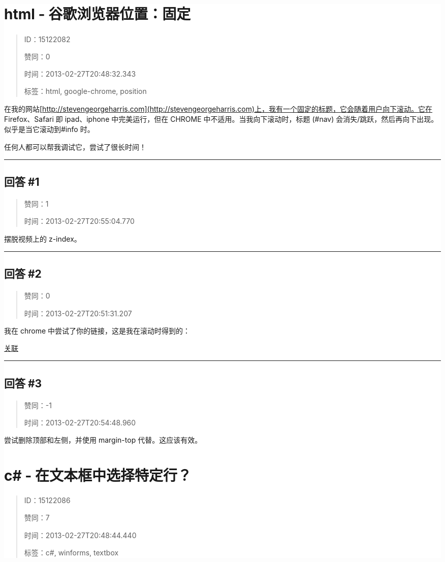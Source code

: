# html - 谷歌浏览器位置：固定

> ID：15122082
> 
> 赞同：0
> 
> 时间：2013-02-27T20:48:32.343
> 
> 标签：html, google-chrome, position

在我的网站[http://stevengeorgeharris.com](http://stevengeorgeharris.com)上，我有一个固定的标题，它会随着用户向下滚动。它在 Firefox、Safari 即 ipad、iphone 中完美运行，但在 CHROME 中不适用。当我向下滚动时，标题 (#nav) 会消失/跳跃，然后再向下出现。似乎是当它滚动到#info 时。

任何人都可以帮我调试它，尝试了很长时间！

* * *

## 回答 #1

> 赞同：1
> 
> 时间：2013-02-27T20:55:04.770

摆脱视频上的 z-index。

* * *

## 回答 #2

> 赞同：0
> 
> 时间：2013-02-27T20:51:31.207

我在 chrome 中尝试了你的链接，这是我在滚动时得到的：

[关联](http://prntscr.com/uedey)

* * *

## 回答 #3

> 赞同：-1
> 
> 时间：2013-02-27T20:54:48.960

尝试删除顶部和左侧，并使用 margin-top 代替。这应该有效。

# c# - 在文本框中选择特定行？

> ID：15122086
> 
> 赞同：7
> 
> 时间：2013-02-27T20:48:44.440
> 
> 标签：c#, winforms, textbox
